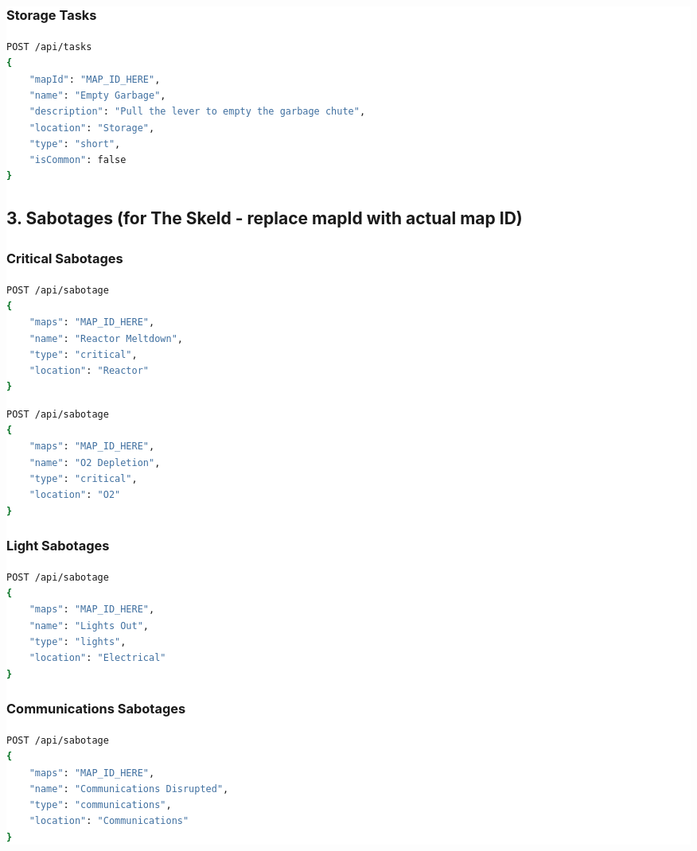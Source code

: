 ### Storage Tasks
```bash
POST /api/tasks
{
    "mapId": "MAP_ID_HERE",
    "name": "Empty Garbage",
    "description": "Pull the lever to empty the garbage chute",
    "location": "Storage",
    "type": "short",
    "isCommon": false
}
```

## 3. Sabotages (for The Skeld - replace mapId with actual map ID)

### Critical Sabotages
```bash
POST /api/sabotage
{
    "maps": "MAP_ID_HERE",
    "name": "Reactor Meltdown",
    "type": "critical",
    "location": "Reactor"
}
```

```bash
POST /api/sabotage
{
    "maps": "MAP_ID_HERE",
    "name": "O2 Depletion",
    "type": "critical", 
    "location": "O2"
}
```

### Light Sabotages
```bash
POST /api/sabotage
{
    "maps": "MAP_ID_HERE",
    "name": "Lights Out",
    "type": "lights",
    "location": "Electrical"
}
```

### Communications Sabotages
```bash
POST /api/sabotage
{
    "maps": "MAP_ID_HERE",
    "name": "Communications Disrupted",
    "type": "communications",
    "location": "Communications"
}
```
